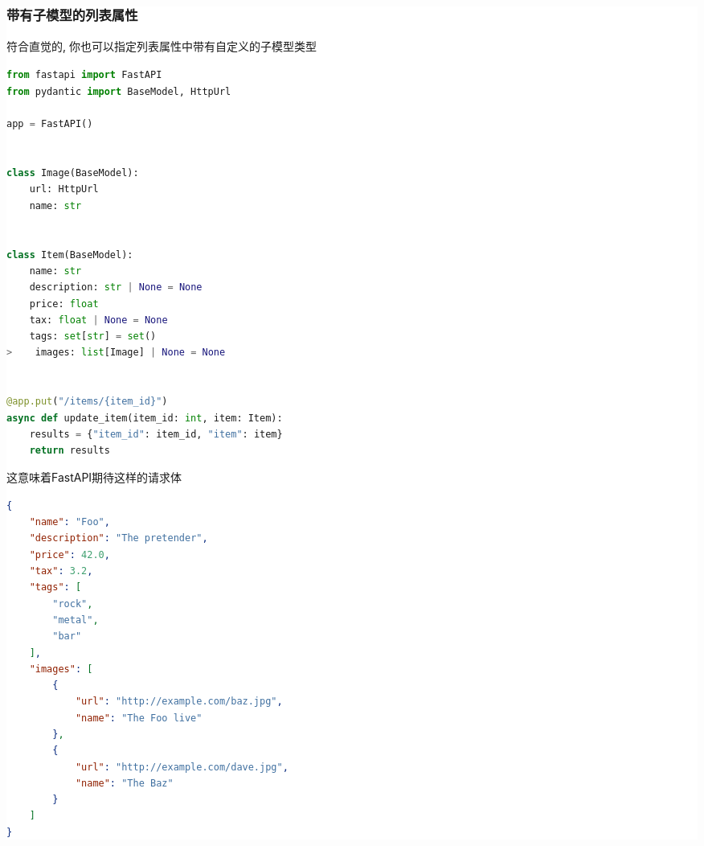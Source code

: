 ### 带有子模型的列表属性

符合直觉的, 你也可以指定列表属性中带有自定义的子模型类型

```python
from fastapi import FastAPI
from pydantic import BaseModel, HttpUrl

app = FastAPI()


class Image(BaseModel):
    url: HttpUrl
    name: str


class Item(BaseModel):
    name: str
    description: str | None = None
    price: float
    tax: float | None = None
    tags: set[str] = set()
>    images: list[Image] | None = None


@app.put("/items/{item_id}")
async def update_item(item_id: int, item: Item):
    results = {"item_id": item_id, "item": item}
    return results
```

这意味着FastAPI期待这样的请求体

```json
{
    "name": "Foo",
    "description": "The pretender",
    "price": 42.0,
    "tax": 3.2,
    "tags": [
        "rock",
        "metal",
        "bar"
    ],
    "images": [
        {
            "url": "http://example.com/baz.jpg",
            "name": "The Foo live"
        },
        {
            "url": "http://example.com/dave.jpg",
            "name": "The Baz"
        }
    ]
}
```
